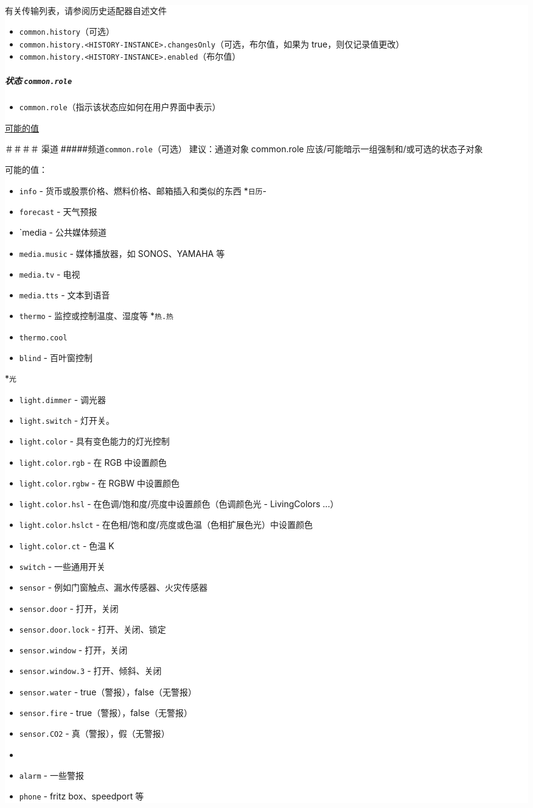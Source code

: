 有关传输列表，请参阅历史适配器自述文件

* `common.history`（可选）
* `common.history.<HISTORY-INSTANCE>.changesOnly`（可选，布尔值，如果为 true，则仅记录值更改）
* `common.history.<HISTORY-INSTANCE>.enabled`（布尔值）

##### 状态 `common.role`
* `common.role`（指示该状态应如何在用户界面中表示）

[可能的值](stateroles.md)

＃＃＃＃ 渠道
#####频道`common.role`（可选）
建议：通道对象 common.role 应该/可能暗示一组强制和/或可选的状态子对象

可能的值：

* `info` - 货币或股票价格、燃料价格、邮箱插入和类似的东西
*`日历`-
* `forecast` - 天气预报

* `media - 公共媒体频道
* `media.music` - 媒体播放器，如 SONOS、YAMAHA 等
* `media.tv` - 电视
* `media.tts` - 文本到语音

* `thermo` - 监控或控制温度、湿度等
*`热.热`
* `thermo.cool`

* `blind` - 百叶窗控制

*`光`
* `light.dimmer` - 调光器
* `light.switch` - 灯开关。
* `light.color` - 具有变色能力的灯光控制
* `light.color.rgb` - 在 RGB 中设置颜色
* `light.color.rgbw` - 在 RGBW 中设置颜色
* `light.color.hsl` - 在色调/饱和度/亮度中设置颜色（色调颜色光 - LivingColors ...）
* `light.color.hslct` - 在色相/饱和度/亮度或色温（色相扩展色光）中设置颜色
* `light.color.ct` - 色温 K

* `switch` - 一些通用开关

* `sensor` - 例如门窗触点、漏水传感器、火灾传感器
* `sensor.door` - 打开，关闭
* `sensor.door.lock` - 打开、关闭、锁定
* `sensor.window` - 打开，关闭
* `sensor.window.3` - 打开、倾斜、关闭
* `sensor.water` - true（警报），false（无警报）
* `sensor.fire` - true（警报），false（无警报）
* `sensor.CO2` - 真（警报），假（无警报）

*

* `alarm` - 一些警报

* `phone` - fritz box、speedport 等
